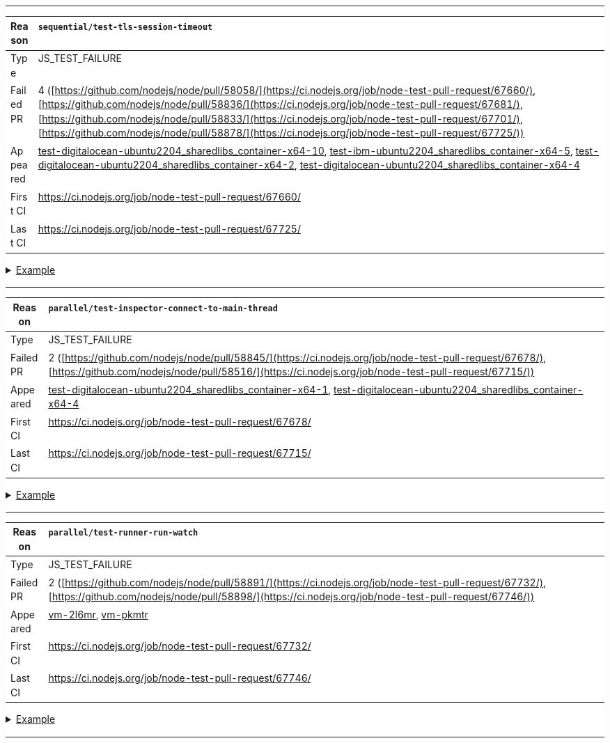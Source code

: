 -------

| Reason | <code>sequential/test-tls-session-timeout</code> |
| - | :- |
| Type | JS_TEST_FAILURE |
| Failed PR | 4 ([https://github.com/nodejs/node/pull/58058/](https://ci.nodejs.org/job/node-test-pull-request/67660/), [https://github.com/nodejs/node/pull/58836/](https://ci.nodejs.org/job/node-test-pull-request/67681/), [https://github.com/nodejs/node/pull/58833/](https://ci.nodejs.org/job/node-test-pull-request/67701/), [https://github.com/nodejs/node/pull/58878/](https://ci.nodejs.org/job/node-test-pull-request/67725/)) |
| Appeared | [test-digitalocean-ubuntu2204_sharedlibs_container-x64-10](https://ci.nodejs.org/job/node-test-commit-linux-containered/nodes=ubuntu2204_sharedlibs_openssl35_x64/51448/console), [test-ibm-ubuntu2204_sharedlibs_container-x64-5](https://ci.nodejs.org/job/node-test-commit-linux-containered/nodes=ubuntu2204_sharedlibs_openssl35_x64/51427/console), [test-digitalocean-ubuntu2204_sharedlibs_container-x64-2](https://ci.nodejs.org/job/node-test-commit-linux-containered/nodes=ubuntu2204_sharedlibs_openssl32_x64/51408/console), [test-digitalocean-ubuntu2204_sharedlibs_container-x64-4](https://ci.nodejs.org/job/node-test-commit-linux-containered/nodes=ubuntu2204_sharedlibs_openssl35_x64/51384/console) |
| First CI | https://ci.nodejs.org/job/node-test-pull-request/67660/ |
| Last CI | https://ci.nodejs.org/job/node-test-pull-request/67725/ |

<details><summary><a href="https://ci.nodejs.org/job/node-test-commit-linux-containered/nodes=ubuntu2204_sharedlibs_openssl35_x64/51448/console">Example</a></summary></details>

-------

| Reason | <code>parallel/test-inspector-connect-to-main-thread</code> |
| - | :- |
| Type | JS_TEST_FAILURE |
| Failed PR | 2 ([https://github.com/nodejs/node/pull/58845/](https://ci.nodejs.org/job/node-test-pull-request/67678/), [https://github.com/nodejs/node/pull/58516/](https://ci.nodejs.org/job/node-test-pull-request/67715/)) |
| Appeared | [test-digitalocean-ubuntu2204_sharedlibs_container-x64-1](https://ci.nodejs.org/job/node-test-commit-linux-containered/nodes=ubuntu2204_sharedlibs_zlib_x64/51439/console), [test-digitalocean-ubuntu2204_sharedlibs_container-x64-4](https://ci.nodejs.org/job/node-test-commit-linux-containered/nodes=ubuntu2204_sharedlibs_openssl111_x64/51405/console) |
| First CI | https://ci.nodejs.org/job/node-test-pull-request/67678/ |
| Last CI | https://ci.nodejs.org/job/node-test-pull-request/67715/ |

<details><summary><a href="https://ci.nodejs.org/job/node-test-commit-linux-containered/nodes=ubuntu2204_sharedlibs_zlib_x64/51439/console">Example</a></summary></details>

-------

| Reason | <code>parallel/test-runner-run-watch</code> |
| - | :- |
| Type | JS_TEST_FAILURE |
| Failed PR | 2 ([https://github.com/nodejs/node/pull/58891/](https://ci.nodejs.org/job/node-test-pull-request/67732/), [https://github.com/nodejs/node/pull/58898/](https://ci.nodejs.org/job/node-test-pull-request/67746/)) |
| Appeared | [vm-2l6mr](https://ci.nodejs.org/job/node-test-commit-osx/nodes=osx13-x64/65759/console), [vm-pkmtr](https://ci.nodejs.org/job/node-test-commit-osx/nodes=osx13-x64/65748/console) |
| First CI | https://ci.nodejs.org/job/node-test-pull-request/67732/ |
| Last CI | https://ci.nodejs.org/job/node-test-pull-request/67746/ |

<details><summary><a href="https://ci.nodejs.org/job/node-test-commit-osx/nodes=osx13-x64/65759/console">Example</a></summary></details>

-------
